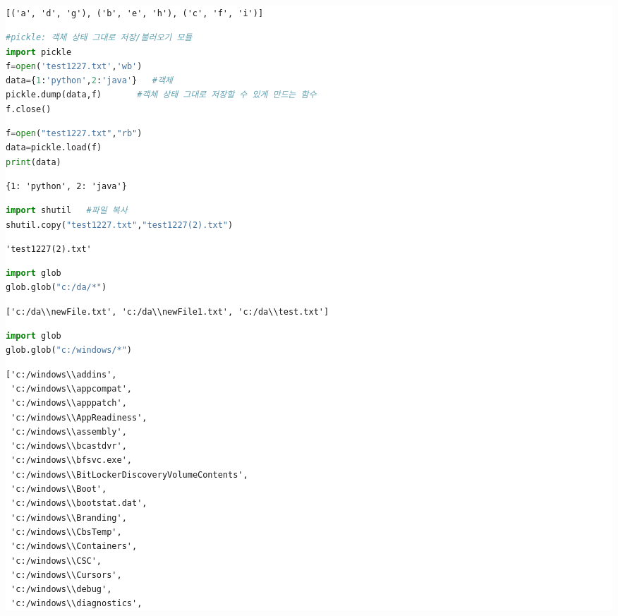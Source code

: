 


    [('a', 'd', 'g'), ('b', 'e', 'h'), ('c', 'f', 'i')]




```python
#pickle: 객체 상태 그대로 저장/불러오기 모듈
import pickle
f=open('test1227.txt','wb')
data={1:'python',2:'java'}   #객체
pickle.dump(data,f)       #객체 상태 그대로 저장할 수 있게 만드는 함수
f.close()

```


```python
f=open("test1227.txt","rb")
data=pickle.load(f)
print(data)
```

    {1: 'python', 2: 'java'}
    


```python
import shutil   #파일 복사
shutil.copy("test1227.txt","test1227(2).txt")
```




    'test1227(2).txt'




```python
import glob
glob.glob("c:/da/*")
```




    ['c:/da\\newFile.txt', 'c:/da\\newFile1.txt', 'c:/da\\test.txt']




```python
import glob
glob.glob("c:/windows/*")
```




    ['c:/windows\\addins',
     'c:/windows\\appcompat',
     'c:/windows\\apppatch',
     'c:/windows\\AppReadiness',
     'c:/windows\\assembly',
     'c:/windows\\bcastdvr',
     'c:/windows\\bfsvc.exe',
     'c:/windows\\BitLockerDiscoveryVolumeContents',
     'c:/windows\\Boot',
     'c:/windows\\bootstat.dat',
     'c:/windows\\Branding',
     'c:/windows\\CbsTemp',
     'c:/windows\\Containers',
     'c:/windows\\CSC',
     'c:/windows\\Cursors',
     'c:/windows\\debug',
     'c:/windows\\diagnostics',
